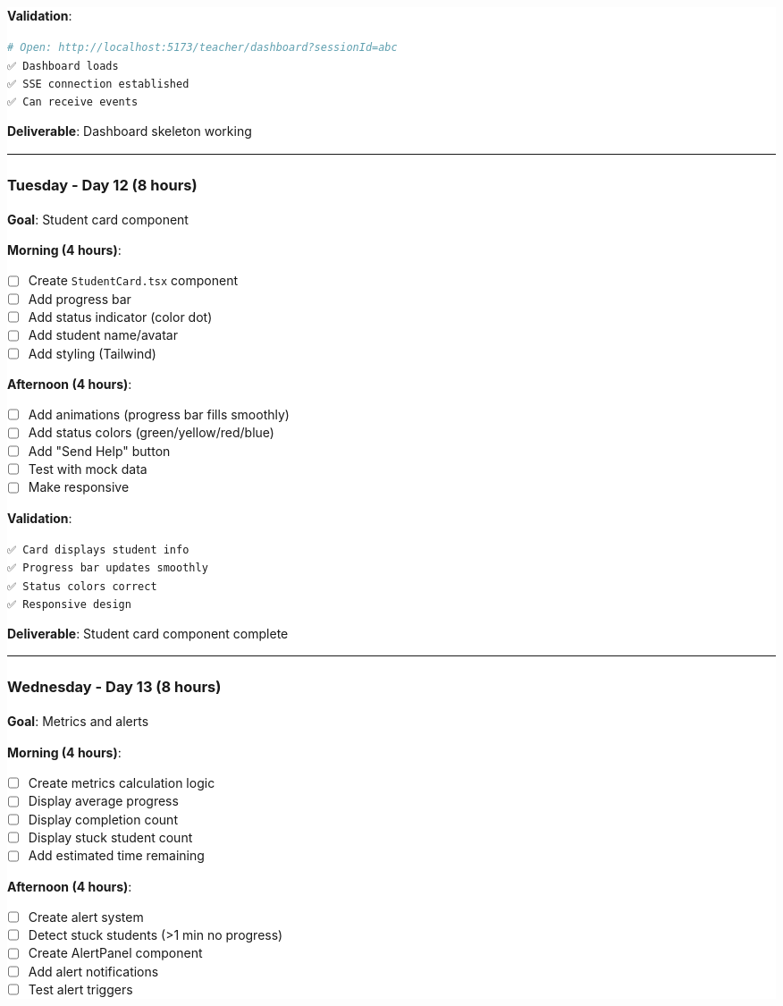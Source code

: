**Validation**:
```bash
# Open: http://localhost:5173/teacher/dashboard?sessionId=abc
✅ Dashboard loads
✅ SSE connection established
✅ Can receive events
```

**Deliverable**: Dashboard skeleton working

---

### **Tuesday - Day 12 (8 hours)**

**Goal**: Student card component

**Morning (4 hours)**:
- [ ] Create `StudentCard.tsx` component
- [ ] Add progress bar
- [ ] Add status indicator (color dot)
- [ ] Add student name/avatar
- [ ] Add styling (Tailwind)

**Afternoon (4 hours)**:
- [ ] Add animations (progress bar fills smoothly)
- [ ] Add status colors (green/yellow/red/blue)
- [ ] Add "Send Help" button
- [ ] Test with mock data
- [ ] Make responsive

**Validation**:
```bash
✅ Card displays student info
✅ Progress bar updates smoothly
✅ Status colors correct
✅ Responsive design
```

**Deliverable**: Student card component complete

---

### **Wednesday - Day 13 (8 hours)**

**Goal**: Metrics and alerts

**Morning (4 hours)**:
- [ ] Create metrics calculation logic
- [ ] Display average progress
- [ ] Display completion count
- [ ] Display stuck student count
- [ ] Add estimated time remaining

**Afternoon (4 hours)**:
- [ ] Create alert system
- [ ] Detect stuck students (>1 min no progress)
- [ ] Create AlertPanel component
- [ ] Add alert notifications
- [ ] Test alert triggers
